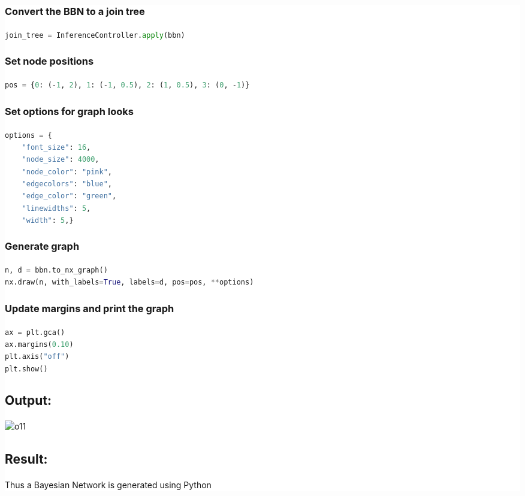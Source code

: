 ### Convert the BBN to a join tree

```python
join_tree = InferenceController.apply(bbn)
```

### Set node positions

```python
pos = {0: (-1, 2), 1: (-1, 0.5), 2: (1, 0.5), 3: (0, -1)}
```

### Set options for graph looks

```python
options = {
    "font_size": 16,
    "node_size": 4000,
    "node_color": "pink",
    "edgecolors": "blue",
    "edge_color": "green",
    "linewidths": 5,
    "width": 5,}
```

### Generate graph

```python
n, d = bbn.to_nx_graph()
nx.draw(n, with_labels=True, labels=d, pos=pos, **options)
```

### Update margins and print the graph

```python
ax = plt.gca()
ax.margins(0.10)
plt.axis("off")
plt.show()
```

## Output:

<img width="760" alt="o11" src="https://github.com/Vineesh-AI-DS/demo/assets/93427254/a1c13c8b-97d8-4471-9822-66d403a72352">

## Result:

Thus a Bayesian Network is generated using Python
